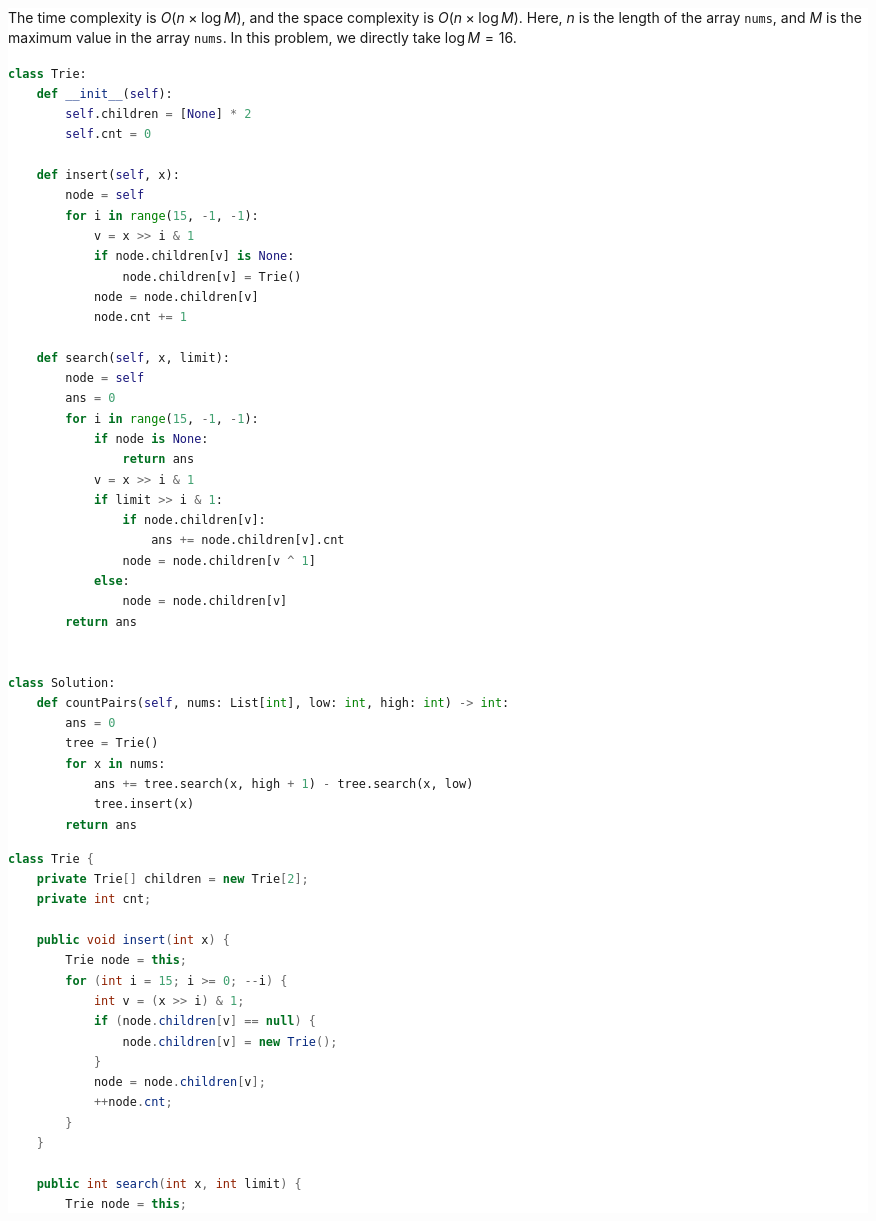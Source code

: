 The time complexity is $O(n \times \log M)$, and the space complexity is $O(n \times \log M)$. Here, $n$ is the length of the array `nums`, and $M$ is the maximum value in the array `nums`. In this problem, we directly take $\log M = 16$.



```python
class Trie:
    def __init__(self):
        self.children = [None] * 2
        self.cnt = 0

    def insert(self, x):
        node = self
        for i in range(15, -1, -1):
            v = x >> i & 1
            if node.children[v] is None:
                node.children[v] = Trie()
            node = node.children[v]
            node.cnt += 1

    def search(self, x, limit):
        node = self
        ans = 0
        for i in range(15, -1, -1):
            if node is None:
                return ans
            v = x >> i & 1
            if limit >> i & 1:
                if node.children[v]:
                    ans += node.children[v].cnt
                node = node.children[v ^ 1]
            else:
                node = node.children[v]
        return ans


class Solution:
    def countPairs(self, nums: List[int], low: int, high: int) -> int:
        ans = 0
        tree = Trie()
        for x in nums:
            ans += tree.search(x, high + 1) - tree.search(x, low)
            tree.insert(x)
        return ans
```

```java
class Trie {
    private Trie[] children = new Trie[2];
    private int cnt;

    public void insert(int x) {
        Trie node = this;
        for (int i = 15; i >= 0; --i) {
            int v = (x >> i) & 1;
            if (node.children[v] == null) {
                node.children[v] = new Trie();
            }
            node = node.children[v];
            ++node.cnt;
        }
    }

    public int search(int x, int limit) {
        Trie node = this;
```